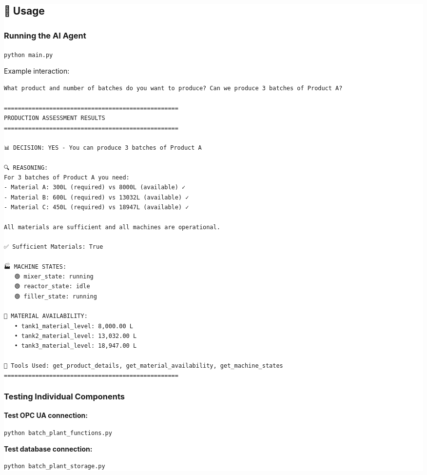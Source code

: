 ## 📖 Usage

### Running the AI Agent

```bash
python main.py
```

Example interaction:
```
What product and number of batches do you want to produce? Can we produce 3 batches of Product A?

==================================================
PRODUCTION ASSESSMENT RESULTS
==================================================

📊 DECISION: YES - You can produce 3 batches of Product A

🔍 REASONING:
For 3 batches of Product A you need:
- Material A: 300L (required) vs 8000L (available) ✓
- Material B: 600L (required) vs 13032L (available) ✓
- Material C: 450L (required) vs 18947L (available) ✓

All materials are sufficient and all machines are operational.

✅ Sufficient Materials: True

🏭 MACHINE STATES:
   🟢 mixer_state: running
   🟢 reactor_state: idle
   🟢 filler_state: running

🧪 MATERIAL AVAILABILITY:
   • tank1_material_level: 8,000.00 L
   • tank2_material_level: 13,032.00 L
   • tank3_material_level: 18,947.00 L

🔧 Tools Used: get_product_details, get_material_availability, get_machine_states
==================================================
```

### Testing Individual Components

**Test OPC UA connection:**
```bash
python batch_plant_functions.py
```

**Test database connection:**
```bash
python batch_plant_storage.py
```
